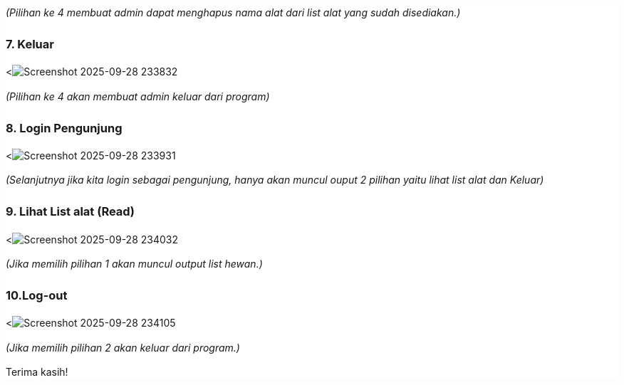 *(Pilihan ke 4 membuat admin dapat menghapus nama alat dari list alat yang sudah disediakan.)*

### 7. Keluar
  <<img width="211" height="47" alt="Screenshot 2025-09-28 233832" src="https://github.com/user-attachments/assets/f582ffb8-b0a1-4589-bdf8-ceec3573756b" />

*(Pilihan ke 4 akan membuat admin keluar dari program)*

### 8. Login Pengunjung
<<img width="312" height="156" alt="Screenshot 2025-09-28 233931" src="https://github.com/user-attachments/assets/bb815236-6e75-42a8-bd82-af5474f9ec8e" />

*(Selanjutnya jika kita login sebagai pengunjung, hanya akan muncul ouput 2 pilihan yaitu lihat list alat dan Keluar)*

### 9. Lihat List alat (Read)
<<img width="243" height="236" alt="Screenshot 2025-09-28 234032" src="https://github.com/user-attachments/assets/d2742a9e-7f2e-4b43-9af2-f85fb8a65d22" />

*(Jika memilih pilihan 1 akan muncul output list hewan.)*

### 10.Log-out
<<img width="193" height="291" alt="Screenshot 2025-09-28 234105" src="https://github.com/user-attachments/assets/d0380eae-f691-40a7-822e-fd52589527e6" />


*(Jika memilih pilihan 2 akan keluar dari program.)*


Terima kasih!
